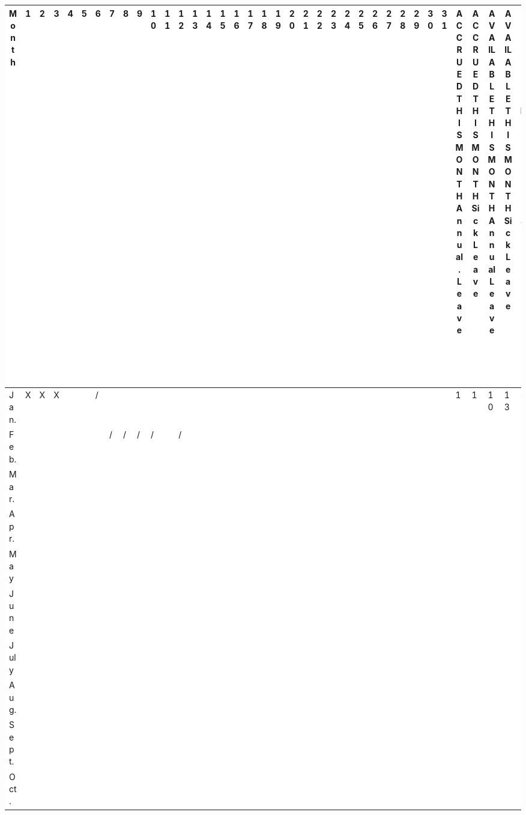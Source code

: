 | Month | 1   | 2   | 3   | 4   | 5   | 6   | 7   | 8   | 9   | 10  | 11  | 12  | 13  | 14  | 15  | 16  | 17  | 18  | 19  | 20  | 21  | 22  | 23  | 24  | 25  | 26  | 27  | 28  | 29  | 30  | 31  | ACCRUED THIS MONTH Annual. Leave | ACCRUED THIS MONTH Sick Leave | AVAILABLE THIS MONTH Annual Leave | AVAILABLE THIS MONTH Sick Leave | USED THIS MONTH Annual Leave | USED THIS MONTH Sick Leave | BALANCE AT CLOSE OF MONTH Annual Leave | BALANCE AT CLOSE OF MONTH Sick Leave | EMPLOYEE INITIALS |
| ----- | --- | --- | --- | --- | --- | --- | --- | --- | --- | --- | --- | --- | --- | --- | --- | --- | --- | --- | --- | --- | --- | --- | --- | --- | --- | --- | --- | --- | --- | --- | --- | -------------------------------- | ----------------------------- | --------------------------------- | ------------------------------- | ---------------------------- | -------------------------- | -------------------------------------- | ------------------------------------ | ----------------- |
| Jan.  | X   | X   | X   |     |     | /   |     |     |     |     |     |     |     |     |     |     |     |     |     |     |     |     |     |     |     |     |     |     |     |     |     | 1                                | 1                             | 10                                | 13                              | 3                            |                            | 7                                      | 10                                   |                   |
| Feb.  |     |     |     |     |     |     | /   | /   | /   | /   |     | /   |     |     |     |     |     |     |     |     |     |     |     |     |     |     |     |     |     |     |     |                                  |                               |                                   |                                 |                              |                            |                                        |                                      |                   |
| Mar.  |     |     |     |     |     |     |     |     |     |     |     |     |     |     |     |     |     |     |     |     |     |     |     |     |     |     |     |     |     |     |     |                                  |                               |                                   |                                 |                              |                            |                                        |                                      |                   |
| Apr.  |     |     |     |     |     |     |     |     |     |     |     |     |     |     |     |     |     |     |     |     |     |     |     |     |     |     |     |     |     |     |     |                                  |                               |                                   |                                 |                              |                            |                                        |                                      |                   |
| May   |     |     |     |     |     |     |     |     |     |     |     |     |     |     |     |     |     |     |     |     |     |     |     |     |     |     |     |     |     |     |     |                                  |                               |                                   |                                 |                              |                            |                                        |                                      |                   |
| June  |     |     |     |     |     |     |     |     |     |     |     |     |     |     |     |     |     |     |     |     |     |     |     |     |     |     |     |     |     |     |     |                                  |                               |                                   |                                 |                              |                            |                                        |                                      |                   |
| July  |     |     |     |     |     |     |     |     |     |     |     |     |     |     |     |     |     |     |     |     |     |     |     |     |     |     |     |     |     |     |     |                                  |                               |                                   |                                 |                              |                            |                                        |                                      |                   |
| Aug.  |     |     |     |     |     |     |     |     |     |     |     |     |     |     |     |     |     |     |     |     |     |     |     |     |     |     |     |     |     |     |     |                                  |                               |                                   |                                 |                              |                            |                                        |                                      |                   |
| Sept. |     |     |     |     |     |     |     |     |     |     |     |     |     |     |     |     |     |     |     |     |     |     |     |     |     |     |     |     |     |     |     |                                  |                               |                                   |                                 |                              |                            |                                        |                                      |                   |
| Oct.  |     |     |     |     |     |     |     |     |     |     |     |     |     |     |     |     |     |     |     |     |     |     |     |     |     |     |     |     |     |     |     |                                  |                               |                                   |                                 |                              |                            |                                        |                                      |                   |
